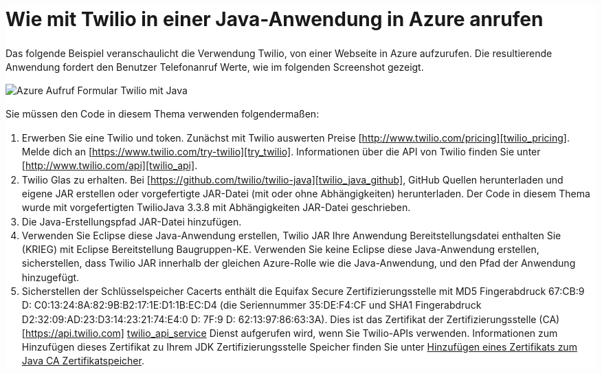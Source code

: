 <properties 
    pageTitle="Verwendung von Twilio (Java) anrufen | Microsoft Azure" 
    description="Erfahren Sie, wie auf einer Webseite mit Twilio in einer Java-Anwendung in Azure anrufen." 
    services="" 
    documentationCenter="java" 
    authors="devinrader" 
    manager="twilio" 
    editor="mollybos"/>

<tags 
    ms.service="multiple" 
    ms.workload="na" 
    ms.tgt_pltfrm="na" 
    ms.devlang="Java" 
    ms.topic="article" 
    ms.date="11/25/2014" 
    ms.author="microsofthelp@twilio.com"/>

# <a name="how-to-make-a-phone-call-using-twilio-in-a-java-application-on-azure"></a>Wie mit Twilio in einer Java-Anwendung in Azure anrufen 

Das folgende Beispiel veranschaulicht die Verwendung Twilio, von einer Webseite in Azure aufzurufen. Die resultierende Anwendung fordert den Benutzer Telefonanruf Werte, wie im folgenden Screenshot gezeigt.

![Azure Aufruf Formular Twilio mit Java][twilio_java]

Sie müssen den Code in diesem Thema verwenden folgendermaßen:

1. Erwerben Sie eine Twilio und token. Zunächst mit Twilio auswerten Preise [http://www.twilio.com/pricing][twilio_pricing]. Melde dich an [https://www.twilio.com/try-twilio][try_twilio]. Informationen über die API von Twilio finden Sie unter [http://www.twilio.com/api][twilio_api].
2. Twilio Glas zu erhalten. Bei [https://github.com/twilio/twilio-java][twilio_java_github], GitHub Quellen herunterladen und eigene JAR erstellen oder vorgefertigte JAR-Datei (mit oder ohne Abhängigkeiten) herunterladen.
Der Code in diesem Thema wurde mit vorgefertigten TwilioJava 3.3.8 mit Abhängigkeiten JAR-Datei geschrieben.
3. Die Java-Erstellungspfad JAR-Datei hinzufügen.
4. Verwenden Sie Eclipse diese Java-Anwendung erstellen, Twilio JAR Ihre Anwendung Bereitstellungsdatei enthalten Sie (KRIEG) mit Eclipse Bereitstellung Baugruppen-KE. Verwenden Sie keine Eclipse diese Java-Anwendung erstellen, sicherstellen, dass Twilio JAR innerhalb der gleichen Azure-Rolle wie die Java-Anwendung, und den Pfad der Anwendung hinzugefügt.
5. Sicherstellen der Schlüsselspeicher Cacerts enthält die Equifax Secure Zertifizierungsstelle mit MD5 Fingerabdruck 67:CB:9 D: C0:13:24:8A:82:9B:B2:17:1E:D1:1B:EC:D4 (die Seriennummer 35:DE:F4:CF und SHA1 Fingerabdruck D2:32:09:AD:23:D3:14:23:21:74:E4:0 D: 7F:9 D: 62:13:97:86:63:3A). Dies ist das Zertifikat der Zertifizierungsstelle (CA) [https://api.twilio.com] [ twilio_api_service] Dienst aufgerufen wird, wenn Sie Twilio-APIs verwenden. Informationen zum Hinzufügen dieses Zertifikat zu Ihrem JDK Zertifizierungsstelle Speicher finden Sie unter [Hinzufügen eines Zertifikats zum Java CA Zertifikatspeicher][add_ca_cert].


[twilio_pricing]: http://www.twilio.com/pricing
[try_twilio]: http://www.twilio.com/try-twilio
[twilio_api]: http://www.twilio.com/api
[verify_phone]: https://www.twilio.com/user/account/phone-numbers/verified#
[twilio_java_github]: http://github.com/twilio/twilio-java
[twimlet_message_url]: http://twimlets.com/message
[twiml]: http://www.twilio.com/docs/api/twiml
[twilio_api_service]: http://api.twilio.com
[add_ca_cert]: java-add-certificate-ca-store.md
[azure_java_eclipse_hello_world]: http://msdn.microsoft.com/library/windowsazure/hh690944.aspx
[howto_twilio_voice_sms_java]: partner-twilio-java-how-to-use-voice-sms.md
[howto_blob_storage_java]: http://www.windowsazure.com/develop/java/how-to-guides/blob-storage/
[howto_sql_azure_java]: http://msdn.microsoft.com/library/windowsazure/hh749029.aspx
[azure_runtime_jsp]: http://msdn.microsoft.com/library/windowsazure/hh690948.aspx
[azure_javadoc]: http://dl.windowsazure.com/javadoc
[twilio_docs_security]: http://www.twilio.com/docs/security
[twilio_docs]: http://www.twilio.com/docs
[twilio_say]: http://www.twilio.com/docs/api/twiml/say
[twilio_java]: ./media/partner-twilio-java-phone-call-example/WA_TwilioJavaCallForm.jpg
[twilio_java_response]: ./media/partner-twilio-java-phone-call-example/WA_TwilioJavaMakeCall.jpg